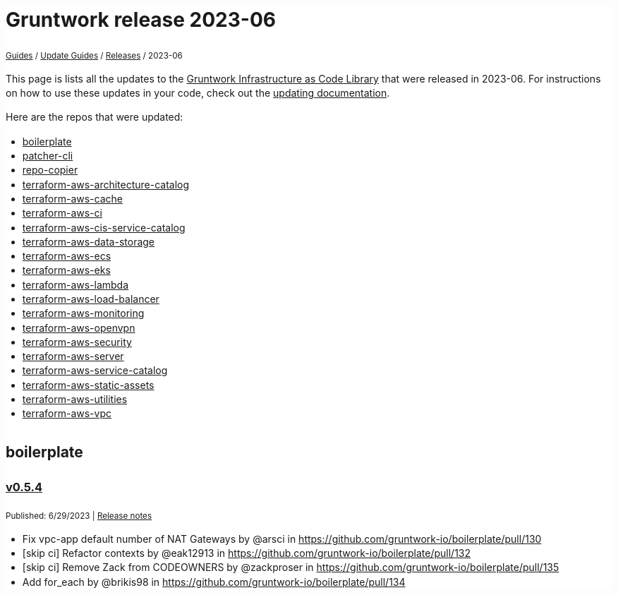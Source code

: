 
# Gruntwork release 2023-06

<p style={{marginTop: "-25px"}}><small><a href="/guides">Guides</a> / <a href="/guides/stay-up-to-date">Update Guides</a> / <a href="/guides/stay-up-to-date/releases">Releases</a> / 2023-06</small></p>

This page is lists all the updates to the [Gruntwork Infrastructure as Code
Library](https://gruntwork.io/infrastructure-as-code-library/) that were released in 2023-06. For instructions
on how to use these updates in your code, check out the [updating
documentation](/library/stay-up-to-date/updating).

Here are the repos that were updated:

- [boilerplate](#boilerplate)
- [patcher-cli](#patcher-cli)
- [repo-copier](#repo-copier)
- [terraform-aws-architecture-catalog](#terraform-aws-architecture-catalog)
- [terraform-aws-cache](#terraform-aws-cache)
- [terraform-aws-ci](#terraform-aws-ci)
- [terraform-aws-cis-service-catalog](#terraform-aws-cis-service-catalog)
- [terraform-aws-data-storage](#terraform-aws-data-storage)
- [terraform-aws-ecs](#terraform-aws-ecs)
- [terraform-aws-eks](#terraform-aws-eks)
- [terraform-aws-lambda](#terraform-aws-lambda)
- [terraform-aws-load-balancer](#terraform-aws-load-balancer)
- [terraform-aws-monitoring](#terraform-aws-monitoring)
- [terraform-aws-openvpn](#terraform-aws-openvpn)
- [terraform-aws-security](#terraform-aws-security)
- [terraform-aws-server](#terraform-aws-server)
- [terraform-aws-service-catalog](#terraform-aws-service-catalog)
- [terraform-aws-static-assets](#terraform-aws-static-assets)
- [terraform-aws-utilities](#terraform-aws-utilities)
- [terraform-aws-vpc](#terraform-aws-vpc)


## boilerplate


### [v0.5.4](https://github.com/gruntwork-io/boilerplate/releases/tag/v0.5.4)

<p style={{marginTop: "-20px", marginBottom: "10px"}}>
  <small>Published: 6/29/2023 | <a href="https://github.com/gruntwork-io/boilerplate/releases/tag/v0.5.4">Release notes</a></small>
</p>

<div style={{"overflow":"hidden","textOverflow":"ellipsis","display":"-webkit-box","WebkitLineClamp":10,"lineClamp":10,"WebkitBoxOrient":"vertical"}}>

  * Fix vpc-app default number of NAT Gateways by @arsci in https://github.com/gruntwork-io/boilerplate/pull/130
* [skip ci] Refactor contexts by @eak12913 in https://github.com/gruntwork-io/boilerplate/pull/132
* [skip ci] Remove Zack from CODEOWNERS by @zackproser in https://github.com/gruntwork-io/boilerplate/pull/135
* Add for_each by @brikis98 in https://github.com/gruntwork-io/boilerplate/pull/134

